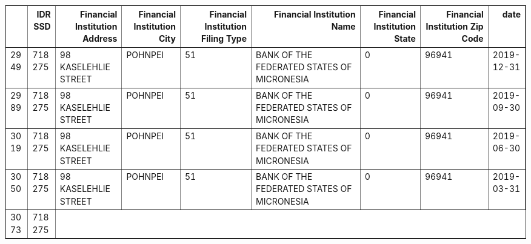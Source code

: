
<div>
<table border="1" class="dataframe">
  <thead>
    <tr style="text-align: right;">
      <th></th>
      <th>IDRSSD</th>
      <th>Financial Institution Address</th>
      <th>Financial Institution City</th>
      <th>Financial Institution Filing Type</th>
      <th>Financial Institution Name</th>
      <th>Financial Institution State</th>
      <th>Financial Institution Zip Code</th>
      <th>date</th>
    </tr>
  </thead>
  <tbody>
    <tr>
      <td>2949</td>
      <td>718275</td>
      <td>98 KASELEHLIE STREET</td>
      <td>POHNPEI</td>
      <td>51</td>
      <td>BANK OF THE FEDERATED STATES OF MICRONESIA</td>
      <td>0</td>
      <td>96941</td>
      <td>2019-12-31</td>
    </tr>
    <tr>
      <td>2989</td>
      <td>718275</td>
      <td>98 KASELEHLIE STREET</td>
      <td>POHNPEI</td>
      <td>51</td>
      <td>BANK OF THE FEDERATED STATES OF MICRONESIA</td>
      <td>0</td>
      <td>96941</td>
      <td>2019-09-30</td>
    </tr>
    <tr>
      <td>3019</td>
      <td>718275</td>
      <td>98 KASELEHLIE STREET</td>
      <td>POHNPEI</td>
      <td>51</td>
      <td>BANK OF THE FEDERATED STATES OF MICRONESIA</td>
      <td>0</td>
      <td>96941</td>
      <td>2019-06-30</td>
    </tr>
    <tr>
      <td>3050</td>
      <td>718275</td>
      <td>98 KASELEHLIE STREET</td>
      <td>POHNPEI</td>
      <td>51</td>
      <td>BANK OF THE FEDERATED STATES OF MICRONESIA</td>
      <td>0</td>
      <td>96941</td>
      <td>2019-03-31</td>
    </tr>
    <tr>
      <td>3073</td>
      <td>718275</td>